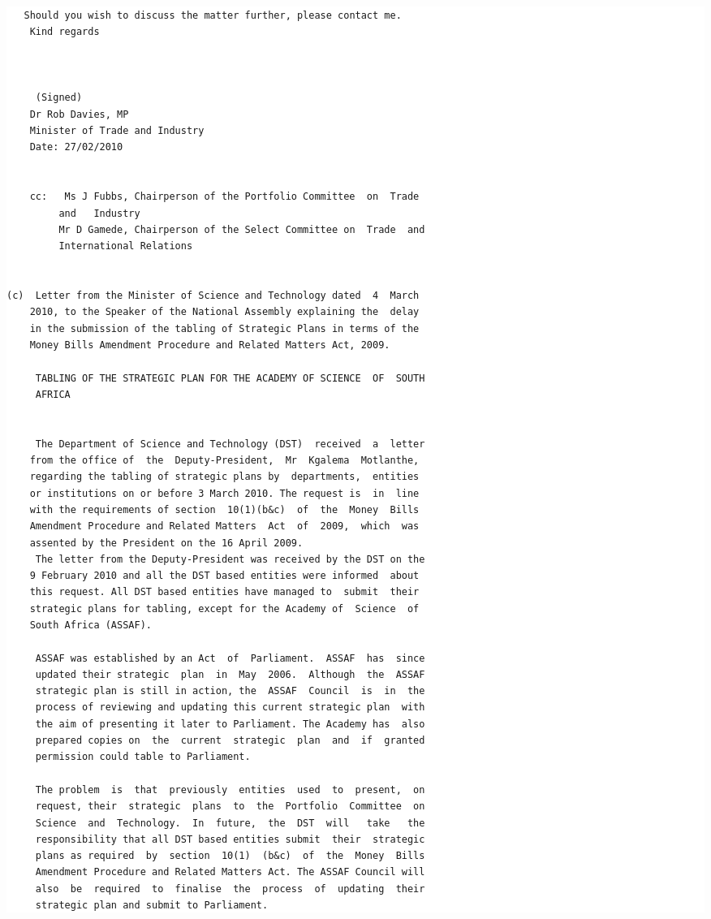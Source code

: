 
       Should you wish to discuss the matter further, please contact me.
        Kind regards



         (Signed)
        Dr Rob Davies, MP
        Minister of Trade and Industry
        Date: 27/02/2010


        cc:   Ms J Fubbs, Chairperson of the Portfolio Committee  on  Trade
             and   Industry
             Mr D Gamede, Chairperson of the Select Committee on  Trade  and
             International Relations


    (c)  Letter from the Minister of Science and Technology dated  4  March
        2010, to the Speaker of the National Assembly explaining the  delay
        in the submission of the tabling of Strategic Plans in terms of the
        Money Bills Amendment Procedure and Related Matters Act, 2009.

         TABLING OF THE STRATEGIC PLAN FOR THE ACADEMY OF SCIENCE  OF  SOUTH
         AFRICA


         The Department of Science and Technology (DST)  received  a  letter
        from the office of  the  Deputy-President,  Mr  Kgalema  Motlanthe,
        regarding the tabling of strategic plans by  departments,  entities
        or institutions on or before 3 March 2010. The request is  in  line
        with the requirements of section  10(1)(b&c)  of  the  Money  Bills
        Amendment Procedure and Related Matters  Act  of  2009,  which  was
        assented by the President on the 16 April 2009.
         The letter from the Deputy-President was received by the DST on the
        9 February 2010 and all the DST based entities were informed  about
        this request. All DST based entities have managed to  submit  their
        strategic plans for tabling, except for the Academy of  Science  of
        South Africa (ASSAF).

         ASSAF was established by an Act  of  Parliament.  ASSAF  has  since
         updated their strategic  plan  in  May  2006.  Although  the  ASSAF
         strategic plan is still in action, the  ASSAF  Council  is  in  the
         process of reviewing and updating this current strategic plan  with
         the aim of presenting it later to Parliament. The Academy has  also
         prepared copies on  the  current  strategic  plan  and  if  granted
         permission could table to Parliament.

         The problem  is  that  previously  entities  used  to  present,  on
         request, their  strategic  plans  to  the  Portfolio  Committee  on
         Science  and  Technology.  In  future,  the  DST  will   take   the
         responsibility that all DST based entities submit  their  strategic
         plans as required  by  section  10(1)  (b&c)  of  the  Money  Bills
         Amendment Procedure and Related Matters Act. The ASSAF Council will
         also  be  required  to  finalise  the  process  of  updating  their
         strategic plan and submit to Parliament.
